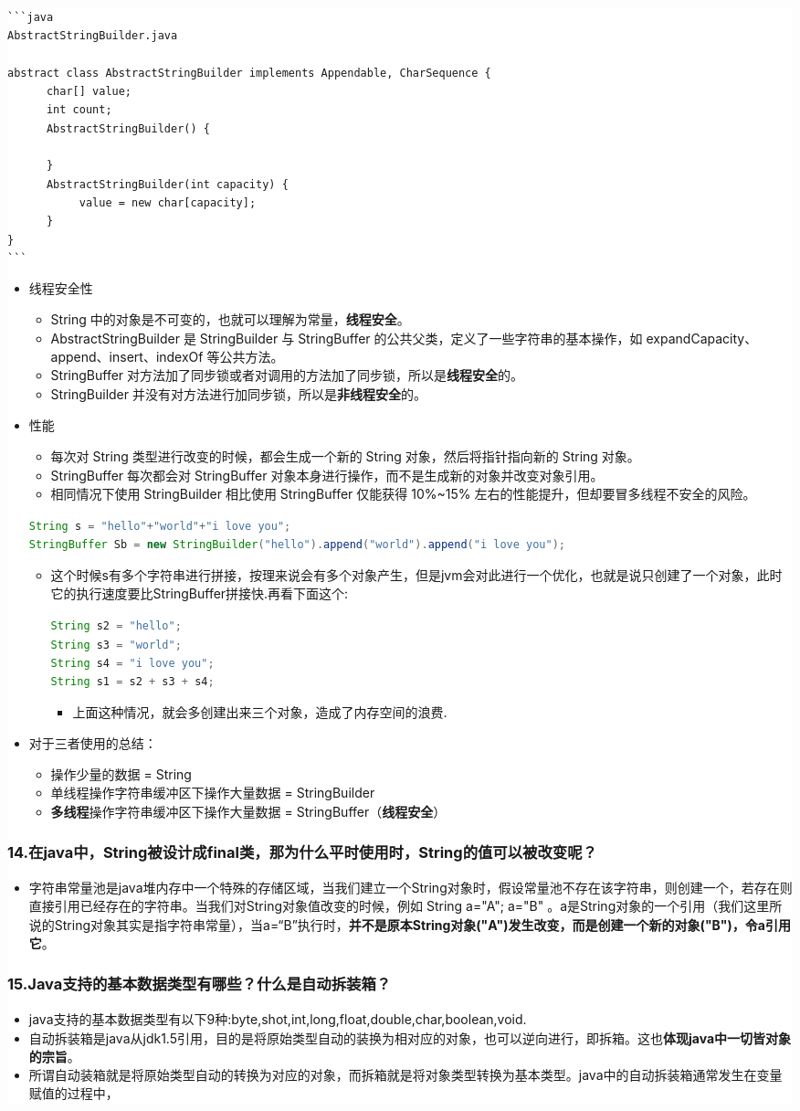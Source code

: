     ```java
    AbstractStringBuilder.java
    
    abstract class AbstractStringBuilder implements Appendable, CharSequence {
          char[] value;
          int count;
          AbstractStringBuilder() {
         
          }
          AbstractStringBuilder(int capacity) {
               value = new char[capacity];
          }
    }
    ```

- 线程安全性
  - String 中的对象是不可变的，也就可以理解为常量，**线程安全**。
  - AbstractStringBuilder 是 StringBuilder 与 StringBuffer 的公共父类，定义了一些字符串的基本操作，如 expandCapacity、append、insert、indexOf 等公共方法。
  - StringBuffer 对方法加了同步锁或者对调用的方法加了同步锁，所以是**线程安全**的。
  - StringBuilder 并没有对方法进行加同步锁，所以是**非线程安全**的。　　

- 性能
  - 每次对 String 类型进行改变的时候，都会生成一个新的 String 对象，然后将指针指向新的 String 对象。
  - StringBuffer 每次都会对 StringBuffer 对象本身进行操作，而不是生成新的对象并改变对象引用。
  - 相同情况下使用 StringBuilder 相比使用 StringBuffer 仅能获得 10%~15% 左右的性能提升，但却要冒多线程不安全的风险。

  ```java
  String s = "hello"+"world"+"i love you";
  StringBuffer Sb = new StringBuilder("hello").append("world").append("i love you");
  ```

  - 这个时候s有多个字符串进行拼接，按理来说会有多个对象产生，但是jvm会对此进行一个优化，也就是说只创建了一个对象，此时它的执行速度要比StringBuffer拼接快.再看下面这个:

    ```java
    String s2 = "hello";  
    String s3 = "world";  
    String s4 = "i love you";  
    String s1 = s2 + s3 + s4;
    ```

    - 上面这种情况，就会多创建出来三个对象，造成了内存空间的浪费.
- 对于三者使用的总结：
  - 操作少量的数据 = String
  - 单线程操作字符串缓冲区下操作大量数据 = StringBuilder
  - **多线程**操作字符串缓冲区下操作大量数据 = StringBuffer（**线程安全**）

### 14.在java中，String被设计成final类，那为什么平时使用时，String的值可以被改变呢？
- 字符串常量池是java堆内存中一个特殊的存储区域，当我们建立一个String对象时，假设常量池不存在该字符串，则创建一个，若存在则直接引用已经存在的字符串。当我们对String对象值改变的时候，例如 String a="A"; a="B" 。a是String对象的一个引用（我们这里所说的String对象其实是指字符串常量），当a=“B”执行时，**并不是原本String对象("A")发生改变，而是创建一个新的对象("B")，令a引用它**。

### 15.Java支持的基本数据类型有哪些？什么是自动拆装箱？
- java支持的基本数据类型有以下9种:byte,shot,int,long,float,double,char,boolean,void.
- 自动拆装箱是java从jdk1.5引用，目的是将原始类型自动的装换为相对应的对象，也可以逆向进行，即拆箱。这也**体现java中一切皆对象的宗旨**。
- 所谓自动装箱就是将原始类型自动的转换为对应的对象，而拆箱就是将对象类型转换为基本类型。java中的自动拆装箱通常发生在变量赋值的过程中，
